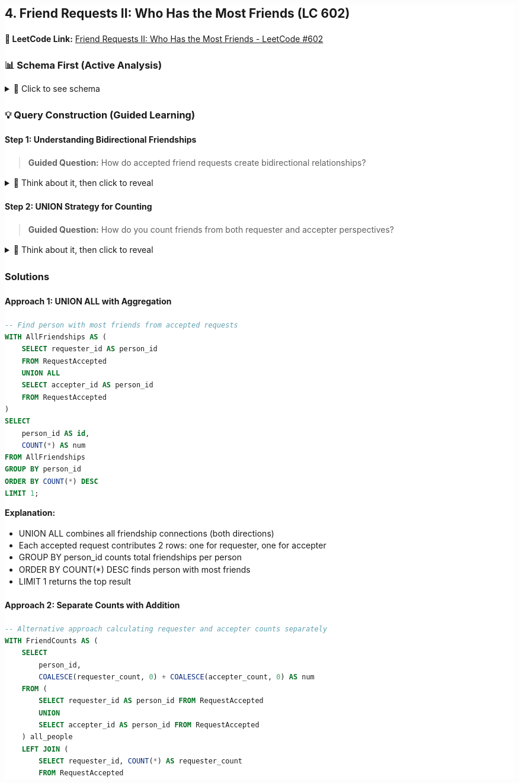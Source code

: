 
## 4. Friend Requests II: Who Has the Most Friends (LC 602)

**🔗 LeetCode Link:** [Friend Requests II: Who Has the Most Friends - LeetCode #602](https://leetcode.com/problems/friend-requests-ii-who-has-the-most-friends/)

### 📊 Schema First (Active Analysis)

<details><summary>💭 Click to see schema</summary></details>

### 💡 Query Construction (Guided Learning)

#### Step 1: Understanding Bidirectional Friendships
> **Guided Question:** How do accepted friend requests create bidirectional relationships?

<details><summary>💭 Think about it, then click to reveal</summary></details>

#### Step 2: UNION Strategy for Counting
> **Guided Question:** How do you count friends from both requester and accepter perspectives?

<details><summary>💭 Think about it, then click to reveal</summary></details>

### Solutions

#### Approach 1: UNION ALL with Aggregation
```sql
-- Find person with most friends from accepted requests
WITH AllFriendships AS (
    SELECT requester_id AS person_id
    FROM RequestAccepted
    UNION ALL
    SELECT accepter_id AS person_id
    FROM RequestAccepted
)
SELECT 
    person_id AS id,
    COUNT(*) AS num
FROM AllFriendships
GROUP BY person_id
ORDER BY COUNT(*) DESC
LIMIT 1;
```

**Explanation:**
- UNION ALL combines all friendship connections (both directions)
- Each accepted request contributes 2 rows: one for requester, one for accepter
- GROUP BY person_id counts total friendships per person
- ORDER BY COUNT(*) DESC finds person with most friends
- LIMIT 1 returns the top result

#### Approach 2: Separate Counts with Addition
```sql
-- Alternative approach calculating requester and accepter counts separately
WITH FriendCounts AS (
    SELECT 
        person_id,
        COALESCE(requester_count, 0) + COALESCE(accepter_count, 0) AS num
    FROM (
        SELECT requester_id AS person_id FROM RequestAccepted
        UNION
        SELECT accepter_id AS person_id FROM RequestAccepted
    ) all_people
    LEFT JOIN (
        SELECT requester_id, COUNT(*) AS requester_count
        FROM RequestAccepted
```